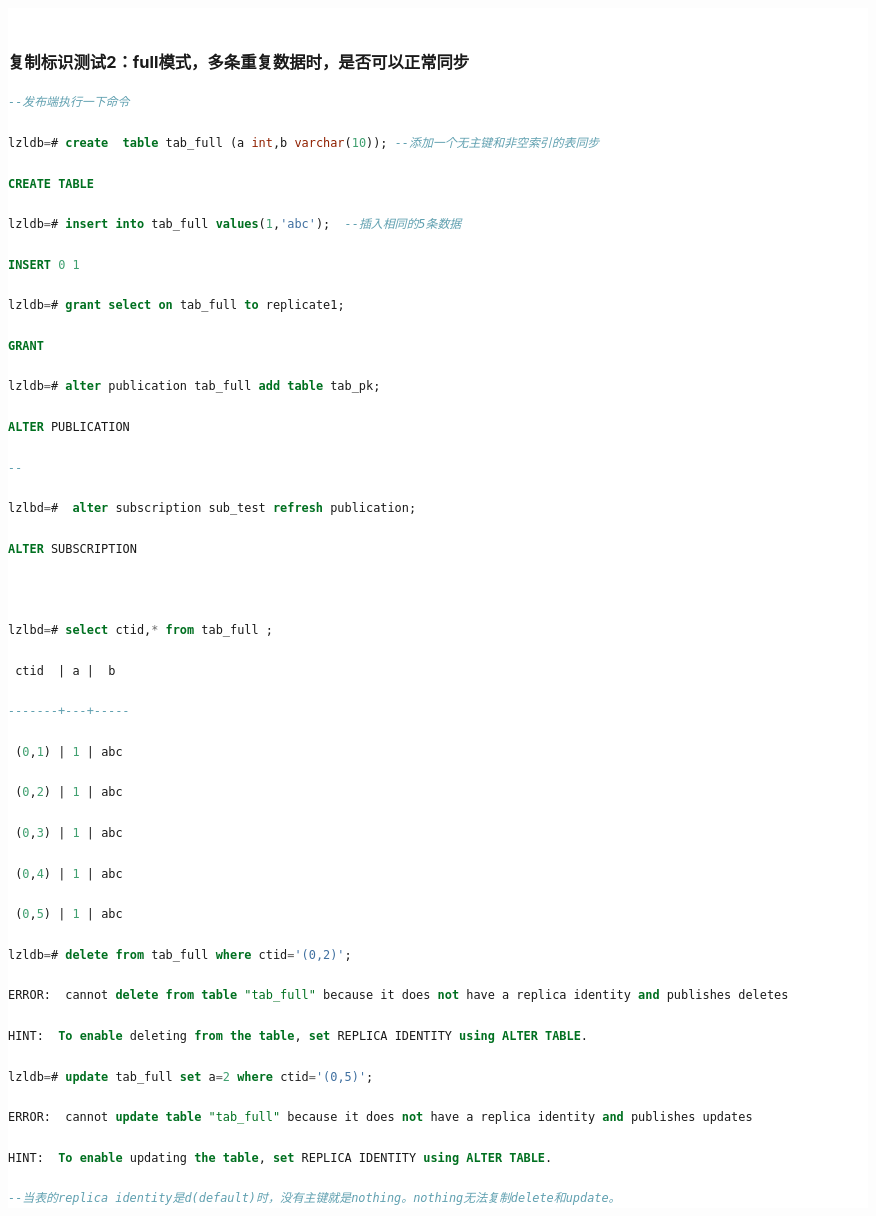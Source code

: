![点击并拖拽以移动](data:image/gif;base64,R0lGODlhAQABAPABAP///wAAACH5BAEKAAAALAAAAAABAAEAAAICRAEAOw==)



### 复制标识测试2：full模式，多条重复数据时，是否可以正常同步 

```sql
--发布端执行一下命令

lzldb=# create  table tab_full (a int,b varchar(10)); --添加一个无主键和非空索引的表同步

CREATE TABLE

lzldb=# insert into tab_full values(1,'abc');  --插入相同的5条数据

INSERT 0 1

lzldb=# grant select on tab_full to replicate1;

GRANT

lzldb=# alter publication tab_full add table tab_pk;

ALTER PUBLICATION

--

lzlbd=#  alter subscription sub_test refresh publication;  

ALTER SUBSCRIPTION



lzlbd=# select ctid,* from tab_full ;

 ctid  | a |  b 

-------+---+-----

 (0,1) | 1 | abc

 (0,2) | 1 | abc

 (0,3) | 1 | abc

 (0,4) | 1 | abc

 (0,5) | 1 | abc

lzldb=# delete from tab_full where ctid='(0,2)';

ERROR:  cannot delete from table "tab_full" because it does not have a replica identity and publishes deletes

HINT:  To enable deleting from the table, set REPLICA IDENTITY using ALTER TABLE.

lzldb=# update tab_full set a=2 where ctid='(0,5)';

ERROR:  cannot update table "tab_full" because it does not have a replica identity and publishes updates

HINT:  To enable updating the table, set REPLICA IDENTITY using ALTER TABLE.

--当表的replica identity是d(default)时，没有主键就是nothing。nothing无法复制delete和update。
```